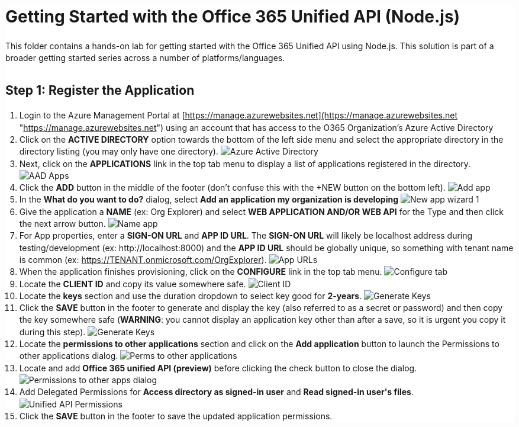 # Getting Started with the Office 365 Unified API (Node.js) #
This folder contains a hands-on lab for getting started with the Office 365 Unified API using Node.js. This solution is part of a broader getting started series across a number of platforms/languages.

## Step 1: Register the Application ##
1.	Login to the Azure Management Portal at [https://manage.azurewebsites.net](https://manage.azurewebsites.net "https://manage.azurewebsites.net") using an account that has access to the O365 Organization’s Azure Active Directory 
2.	Click on the **ACTIVE DIRECTORY** option towards the bottom of the left side menu and select the appropriate directory in the directory listing (you may only have one directory).
![Azure Active Directory](http://i.imgur.com/GbW9j2R.jpg)
3.	Next, click on the **APPLICATIONS** link in the top tab menu to display a list of applications registered in the directory.
![AAD Apps](http://i.imgur.com/EMLupXo.jpg)
4.	Click the **ADD** button in the middle of the footer (don’t confuse this with the +NEW button on the bottom left).
![Add app](http://i.imgur.com/1dEHMcp.jpg)
5.	In the **What do you want to do?** dialog, select **Add an application my organization is developing**
![New app wizard 1](http://i.imgur.com/fm2mHXz.jpg)
6.	Give the application a **NAME** (ex: Org Explorer) and select **WEB APPLICATION AND/OR WEB API** for the Type and then click the next arrow button.
![Name app](http://i.imgur.com/wtKPRV4.jpg)
7.	For App properties, enter a **SIGN-ON URL** and **APP ID URL**. The **SIGN-ON URL** will likely be localhost address during testing/development (ex: http://localhost:8000) and the **APP ID URL** should be globally unique, so something with tenant name is common (ex: https://TENANT.onmicrosoft.com/OrgExplorer).
![App URLs](http://i.imgur.com/gQt6ofs.jpg)
8.	When the application finishes provisioning, click on the **CONFIGURE** link in the top tab menu.
![Configure tab](http://i.imgur.com/szJEaAb.jpg)
9.	Locate the **CLIENT ID** and copy its value somewhere safe.
![Client ID](http://i.imgur.com/faOKIs5.jpg)
10.	Locate the **keys** section and use the duration dropdown to select key good for **2-years**.
![Generate Keys](http://i.imgur.com/mMzmXT8.jpg)
11.	Click the **SAVE** button in the footer to generate and display the key (also referred to as a secret or password) and then copy the key somewhere safe (**WARNING**: you cannot display an application key other than after a save, so it is urgent you copy it during this step).
![Generate Keys](http://i.imgur.com/6b1nDzG.jpg)
12.	Locate the **permissions to other applications** section and click on the **Add application** button to launch the Permissions to other applications dialog.
![Perms to other applications](http://i.imgur.com/r8kv0vh.jpg)
13.	Locate and add **Office 365 unified API (preview)** before clicking the check button to close the dialog.
![Permissions to other apps dialog](http://i.imgur.com/c9wFK5g.jpg)
14.	Add Delegated Permissions for **Access directory as signed-in user** and **Read signed-in user's files**.
![Unified API Permissions](http://i.imgur.com/izWrLrk.jpg)
15.	Click the **SAVE** button in the footer to save the updated application permissions.
